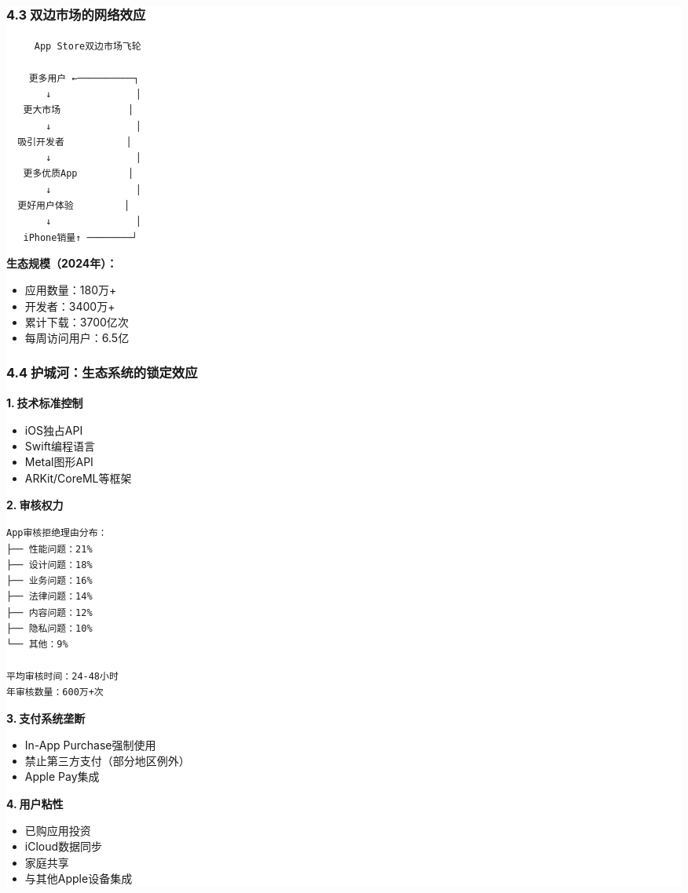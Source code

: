 ### 4.3 双边市场的网络效应

```
     App Store双边市场飞轮
     
    更多用户 ←──────────┐
       ↓               │
   更大市场            │
       ↓               │
  吸引开发者           │
       ↓               │
   更多优质App         │
       ↓               │
  更好用户体验         │
       ↓               │
   iPhone销量↑ ────────┘
```

**生态规模（2024年）：**
- 应用数量：180万+
- 开发者：3400万+
- 累计下载：3700亿次
- 每周访问用户：6.5亿

### 4.4 护城河：生态系统的锁定效应

**1. 技术标准控制**
- iOS独占API
- Swift编程语言
- Metal图形API
- ARKit/CoreML等框架

**2. 审核权力**
```
App审核拒绝理由分布：
├── 性能问题：21%
├── 设计问题：18%
├── 业务问题：16%
├── 法律问题：14%
├── 内容问题：12%
├── 隐私问题：10%
└── 其他：9%

平均审核时间：24-48小时
年审核数量：600万+次
```

**3. 支付系统垄断**
- In-App Purchase强制使用
- 禁止第三方支付（部分地区例外）
- Apple Pay集成

**4. 用户粘性**
- 已购应用投资
- iCloud数据同步
- 家庭共享
- 与其他Apple设备集成
